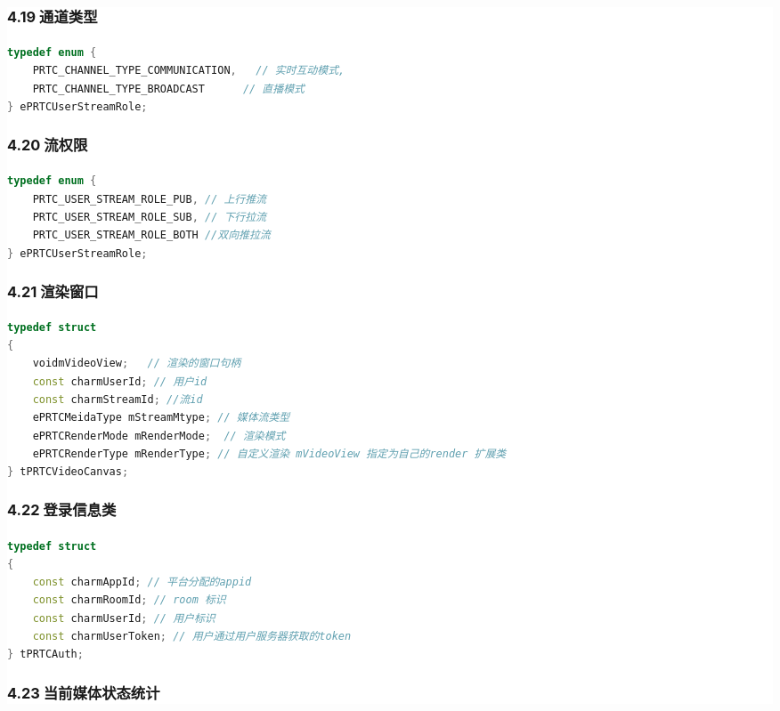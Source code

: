 <a name='struct-ePRTCUserStreamRoleCHANNEL'></a>

###  4.19  通道类型

```cpp
typedef enum {
	PRTC_CHANNEL_TYPE_COMMUNICATION,   // 实时互动模式,
    PRTC_CHANNEL_TYPE_BROADCAST      // 直播模式
} ePRTCUserStreamRole;
```

<a name='struct-ePRTCUserStreamRoleSTREAM'></a>

###  4.20  流权限

```cpp
typedef enum {
	PRTC_USER_STREAM_ROLE_PUB, // 上行推流
	PRTC_USER_STREAM_ROLE_SUB, // 下行拉流
	PRTC_USER_STREAM_ROLE_BOTH //双向推拉流
} ePRTCUserStreamRole;
```

<a name='struct-tPRTCVideoCanvas'></a>

###  4.21  渲染窗口

```cpp
typedef struct 
{
    voidmVideoView;   // 渲染的窗口句柄
    const charmUserId; // 用户id
    const charmStreamId; //流id
	ePRTCMeidaType mStreamMtype; // 媒体流类型
    ePRTCRenderMode mRenderMode;  // 渲染模式
    ePRTCRenderType mRenderType; // 自定义渲染 mVideoView 指定为自己的render 扩展类
} tPRTCVideoCanvas;
```

<a name='struct-tPRTCAuth'></a>

###  4.22  登录信息类

```cpp
typedef struct 
{
    const charmAppId; // 平台分配的appid
	const charmRoomId; // room 标识
	const charmUserId; // 用户标识
	const charmUserToken; // 用户通过用户服务器获取的token
} tPRTCAuth;
```

<a name='struct-tPRTCStreamStats'></a>

###  4.23  当前媒体状态统计

